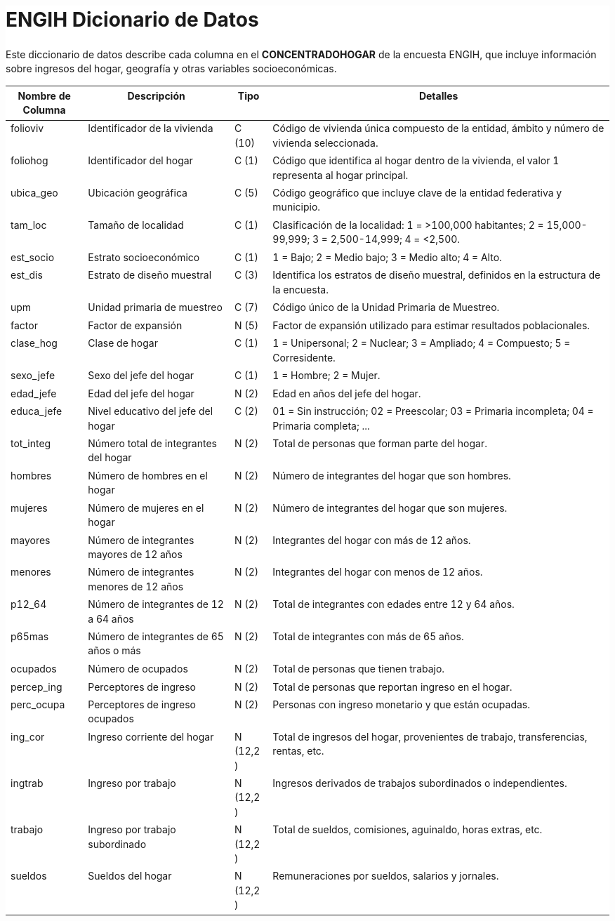 # ENGIH Dicionario de Datos

Este diccionario de datos describe cada columna en el **CONCENTRADOHOGAR** de la encuesta ENGIH, que incluye información sobre ingresos del hogar, geografía y otras variables socioeconómicas.

| **Nombre de Columna** | **Descripción**                                                    | **Tipo** | **Detalles**                                                                                  |
|-----------------------|--------------------------------------------------------------------|----------|----------------------------------------------------------------------------------------------|
| folioviv              | Identificador de la vivienda                                       | C (10)   | Código de vivienda única compuesto de la entidad, ámbito y número de vivienda seleccionada.   |
| foliohog              | Identificador del hogar                                            | C (1)    | Código que identifica al hogar dentro de la vivienda, el valor 1 representa al hogar principal.|
| ubica_geo             | Ubicación geográfica                                               | C (5)    | Código geográfico que incluye clave de la entidad federativa y municipio.                     |
| tam_loc               | Tamaño de localidad                                                | C (1)    | Clasificación de la localidad: 1 = >100,000 habitantes; 2 = 15,000-99,999; 3 = 2,500-14,999; 4 = <2,500.|
| est_socio             | Estrato socioeconómico                                             | C (1)    | 1 = Bajo; 2 = Medio bajo; 3 = Medio alto; 4 = Alto.                                           |
| est_dis               | Estrato de diseño muestral                                         | C (3)    | Identifica los estratos de diseño muestral, definidos en la estructura de la encuesta.        |
| upm                   | Unidad primaria de muestreo                                        | C (7)    | Código único de la Unidad Primaria de Muestreo.                                               |
| factor                | Factor de expansión                                                | N (5)    | Factor de expansión utilizado para estimar resultados poblacionales.                         |
| clase_hog             | Clase de hogar                                                     | C (1)    | 1 = Unipersonal; 2 = Nuclear; 3 = Ampliado; 4 = Compuesto; 5 = Corresidente.                  |
| sexo_jefe             | Sexo del jefe del hogar                                            | C (1)    | 1 = Hombre; 2 = Mujer.                                                                       |
| edad_jefe             | Edad del jefe del hogar                                            | N (2)    | Edad en años del jefe del hogar.                                                             |
| educa_jefe            | Nivel educativo del jefe del hogar                                 | C (2)    | 01 = Sin instrucción; 02 = Preescolar; 03 = Primaria incompleta; 04 = Primaria completa; ... |
| tot_integ             | Número total de integrantes del hogar                              | N (2)    | Total de personas que forman parte del hogar.                                                |
| hombres               | Número de hombres en el hogar                                      | N (2)    | Número de integrantes del hogar que son hombres.                                             |
| mujeres               | Número de mujeres en el hogar                                      | N (2)    | Número de integrantes del hogar que son mujeres.                                             |
| mayores               | Número de integrantes mayores de 12 años                           | N (2)    | Integrantes del hogar con más de 12 años.                                                    |
| menores               | Número de integrantes menores de 12 años                           | N (2)    | Integrantes del hogar con menos de 12 años.                                                  |
| p12_64                | Número de integrantes de 12 a 64 años                              | N (2)    | Total de integrantes con edades entre 12 y 64 años.                                          |
| p65mas                | Número de integrantes de 65 años o más                             | N (2)    | Total de integrantes con más de 65 años.                                                     |
| ocupados              | Número de ocupados                                                 | N (2)    | Total de personas que tienen trabajo.                                                        |
| percep_ing            | Perceptores de ingreso                                             | N (2)    | Total de personas que reportan ingreso en el hogar.                                          |
| perc_ocupa            | Perceptores de ingreso ocupados                                    | N (2)    | Personas con ingreso monetario y que están ocupadas.                                         |
| ing_cor               | Ingreso corriente del hogar                                        | N (12,2) | Total de ingresos del hogar, provenientes de trabajo, transferencias, rentas, etc.           |
| ingtrab               | Ingreso por trabajo                                                | N (12,2) | Ingresos derivados de trabajos subordinados o independientes.                                |
| trabajo               | Ingreso por trabajo subordinado                                    | N (12,2) | Total de sueldos, comisiones, aguinaldo, horas extras, etc.                                  |
| sueldos               | Sueldos del hogar                                                  | N (12,2) | Remuneraciones por sueldos, salarios y jornales.                                             |